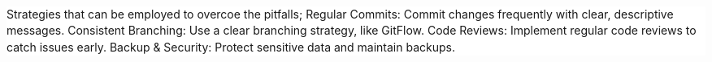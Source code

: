 Strategies that can be employed to overcoe the pitfalls;
Regular Commits: Commit changes frequently with clear, descriptive messages.
Consistent Branching: Use a clear branching strategy, like GitFlow.
Code Reviews: Implement regular code reviews to catch issues early.
Backup & Security: Protect sensitive data and maintain backups.
